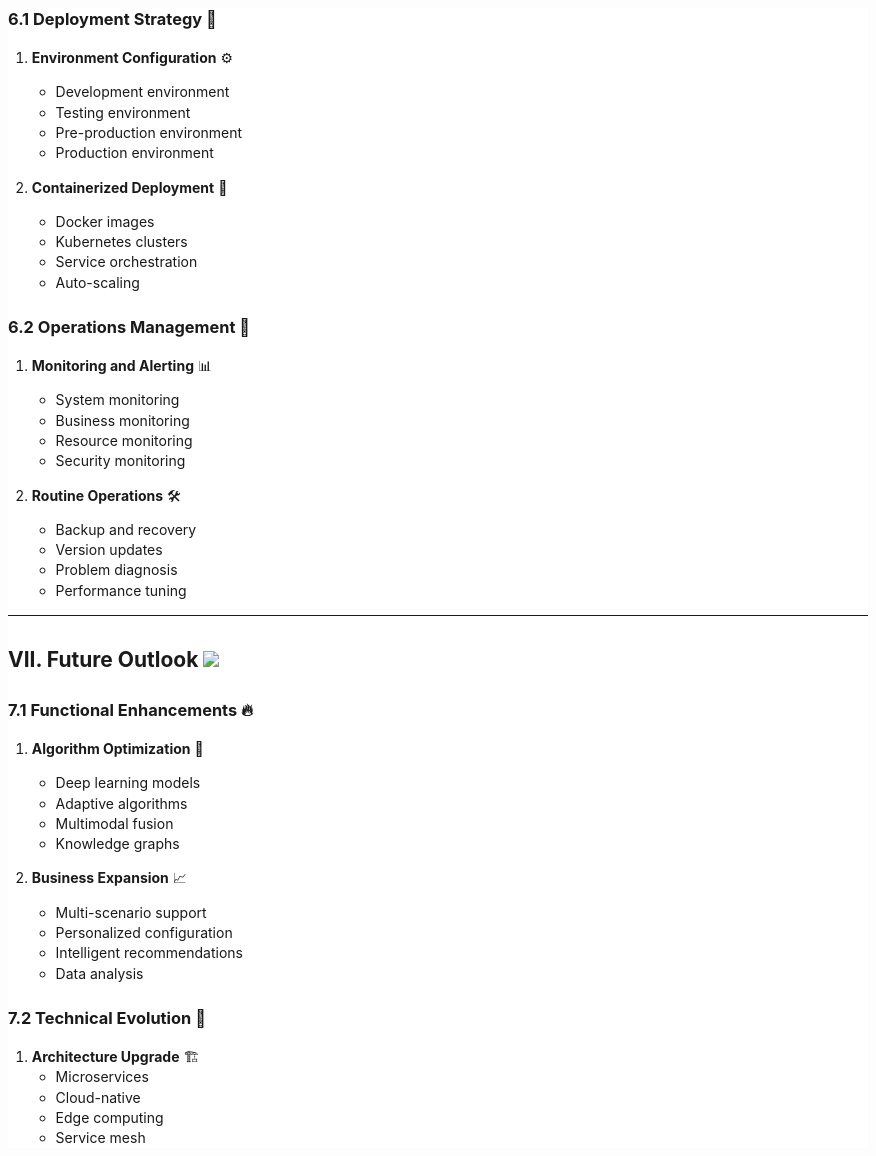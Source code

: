 ### 6.1 Deployment Strategy 🚀

1. **Environment Configuration** ⚙️
   - Development environment
   - Testing environment
   - Pre-production environment
   - Production environment

2. **Containerized Deployment** 🐳
   - Docker images
   - Kubernetes clusters
   - Service orchestration
   - Auto-scaling

### 6.2 Operations Management 🔧

1. **Monitoring and Alerting** 📊
   - System monitoring
   - Business monitoring
   - Resource monitoring
   - Security monitoring

2. **Routine Operations** 🛠️
   - Backup and recovery
   - Version updates
   - Problem diagnosis
   - Performance tuning

---

## VII. Future Outlook <img src="https://img.shields.io/badge/Future-607D8B?style=flat-square&logo=future&logoColor=white"/>

### 7.1 Functional Enhancements 🔥

1. **Algorithm Optimization** 🧠
   - Deep learning models
   - Adaptive algorithms
   - Multimodal fusion
   - Knowledge graphs

2. **Business Expansion** 📈
   - Multi-scenario support
   - Personalized configuration
   - Intelligent recommendations
   - Data analysis

### 7.2 Technical Evolution 🚀

1. **Architecture Upgrade** 🏗️
   - Microservices
   - Cloud-native
   - Edge computing
   - Service mesh

